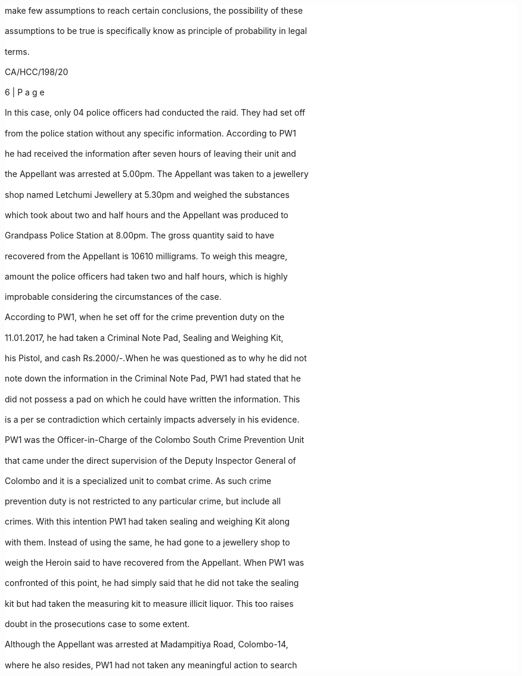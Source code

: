 make few assumptions to reach certain conclusions, the possibility of these

assumptions to be true is specifically know as principle of probability in legal

terms.

CA/HCC/198/20

6 | P a g e

In this case, only 04 police officers had conducted the raid. They had set off

from the police station without any specific information. According to PW1

he had received the information after seven hours of leaving their unit and

the Appellant was arrested at 5.00pm. The Appellant was taken to a jewellery

shop named Letchumi Jewellery at 5.30pm and weighed the substances

which took about two and half hours and the Appellant was produced to

Grandpass Police Station at 8.00pm. The gross quantity said to have

recovered from the Appellant is 10610 milligrams. To weigh this meagre,

amount the police officers had taken two and half hours, which is highly

improbable considering the circumstances of the case.

According to PW1, when he set off for the crime prevention duty on the

11.01.2017, he had taken a Criminal Note Pad, Sealing and Weighing Kit,

his Pistol, and cash Rs.2000/-.When he was questioned as to why he did not

note down the information in the Criminal Note Pad, PW1 had stated that he

did not possess a pad on which he could have written the information. This

is a per se contradiction which certainly impacts adversely in his evidence.

PW1 was the Officer-in-Charge of the Colombo South Crime Prevention Unit

that came under the direct supervision of the Deputy Inspector General of

Colombo and it is a specialized unit to combat crime. As such crime

prevention duty is not restricted to any particular crime, but include all

crimes. With this intention PW1 had taken sealing and weighing Kit along

with them. Instead of using the same, he had gone to a jewellery shop to

weigh the Heroin said to have recovered from the Appellant. When PW1 was

confronted of this point, he had simply said that he did not take the sealing

kit but had taken the measuring kit to measure illicit liquor. This too raises

doubt in the prosecutions case to some extent.

Although the Appellant was arrested at Madampitiya Road, Colombo-14,

where he also resides, PW1 had not taken any meaningful action to search
